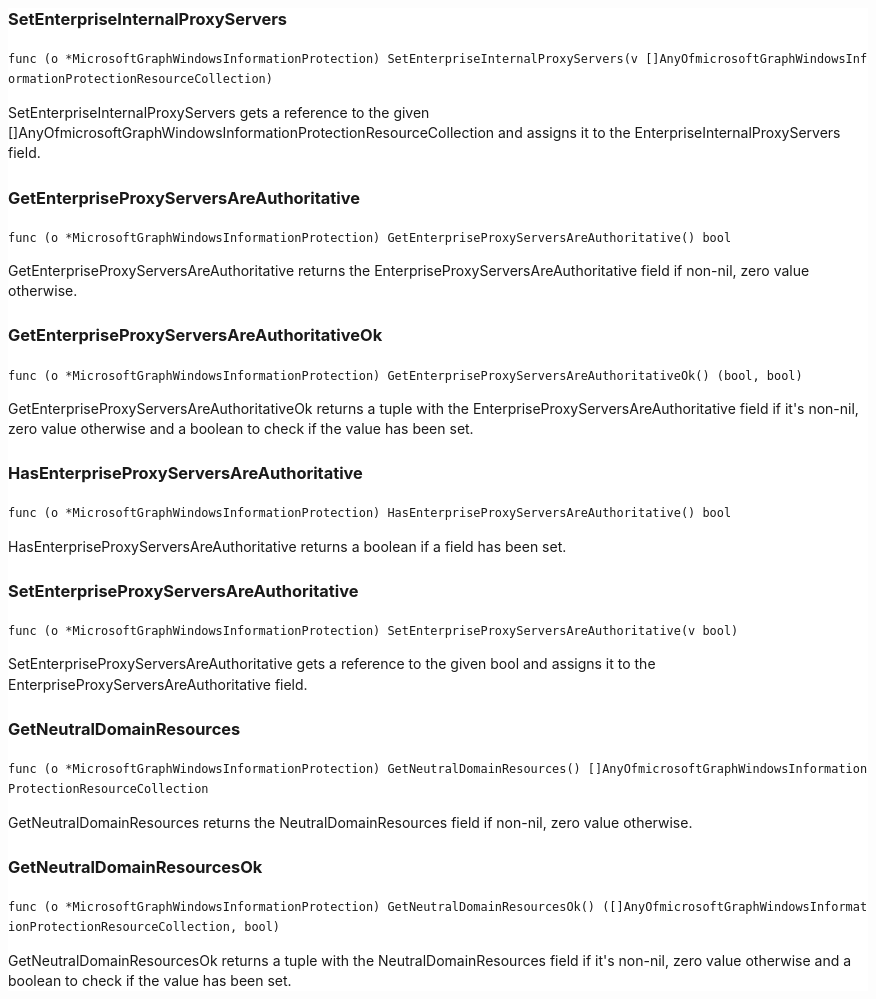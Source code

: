 ### SetEnterpriseInternalProxyServers

`func (o *MicrosoftGraphWindowsInformationProtection) SetEnterpriseInternalProxyServers(v []AnyOfmicrosoftGraphWindowsInformationProtectionResourceCollection)`

SetEnterpriseInternalProxyServers gets a reference to the given []AnyOfmicrosoftGraphWindowsInformationProtectionResourceCollection and assigns it to the EnterpriseInternalProxyServers field.

### GetEnterpriseProxyServersAreAuthoritative

`func (o *MicrosoftGraphWindowsInformationProtection) GetEnterpriseProxyServersAreAuthoritative() bool`

GetEnterpriseProxyServersAreAuthoritative returns the EnterpriseProxyServersAreAuthoritative field if non-nil, zero value otherwise.

### GetEnterpriseProxyServersAreAuthoritativeOk

`func (o *MicrosoftGraphWindowsInformationProtection) GetEnterpriseProxyServersAreAuthoritativeOk() (bool, bool)`

GetEnterpriseProxyServersAreAuthoritativeOk returns a tuple with the EnterpriseProxyServersAreAuthoritative field if it's non-nil, zero value otherwise
and a boolean to check if the value has been set.

### HasEnterpriseProxyServersAreAuthoritative

`func (o *MicrosoftGraphWindowsInformationProtection) HasEnterpriseProxyServersAreAuthoritative() bool`

HasEnterpriseProxyServersAreAuthoritative returns a boolean if a field has been set.

### SetEnterpriseProxyServersAreAuthoritative

`func (o *MicrosoftGraphWindowsInformationProtection) SetEnterpriseProxyServersAreAuthoritative(v bool)`

SetEnterpriseProxyServersAreAuthoritative gets a reference to the given bool and assigns it to the EnterpriseProxyServersAreAuthoritative field.

### GetNeutralDomainResources

`func (o *MicrosoftGraphWindowsInformationProtection) GetNeutralDomainResources() []AnyOfmicrosoftGraphWindowsInformationProtectionResourceCollection`

GetNeutralDomainResources returns the NeutralDomainResources field if non-nil, zero value otherwise.

### GetNeutralDomainResourcesOk

`func (o *MicrosoftGraphWindowsInformationProtection) GetNeutralDomainResourcesOk() ([]AnyOfmicrosoftGraphWindowsInformationProtectionResourceCollection, bool)`

GetNeutralDomainResourcesOk returns a tuple with the NeutralDomainResources field if it's non-nil, zero value otherwise
and a boolean to check if the value has been set.
